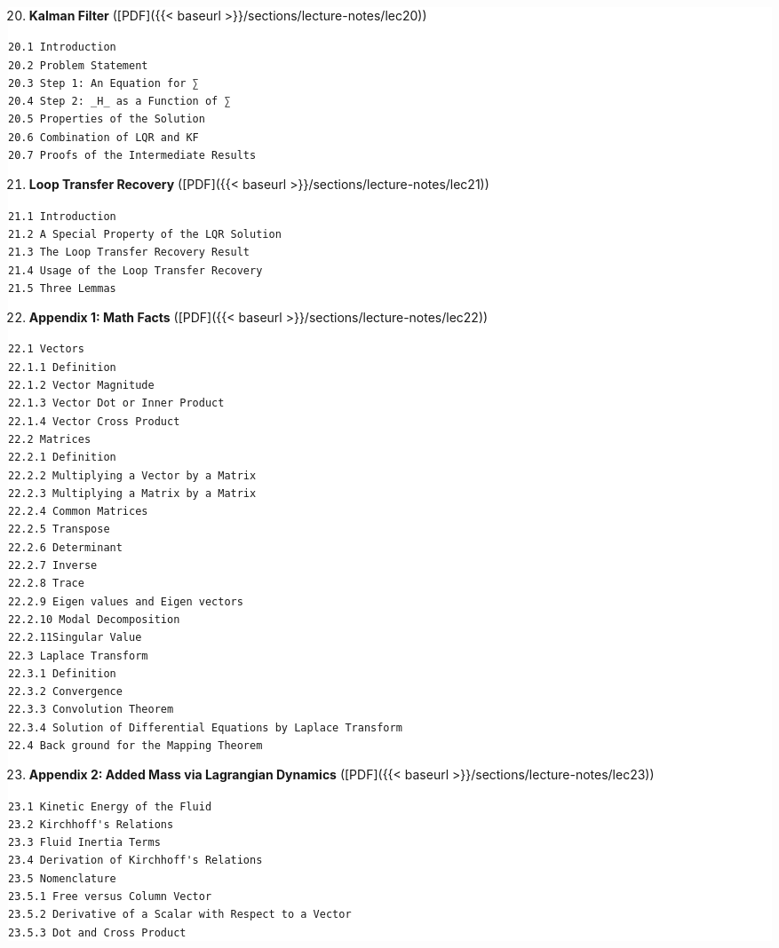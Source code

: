20.  **Kalman Filter** ([PDF]({{< baseurl >}}/sections/lecture-notes/lec20))  
      
    20.1 Introduction  
    20.2 Problem Statement  
    20.3 Step 1: An Equation for ∑  
    20.4 Step 2: _H_ as a Function of ∑  
    20.5 Properties of the Solution  
    20.6 Combination of LQR and KF  
    20.7 Proofs of the Intermediate Results  
    
21.  **Loop Transfer Recovery** ([PDF]({{< baseurl >}}/sections/lecture-notes/lec21))  
      
    21.1 Introduction  
    21.2 A Special Property of the LQR Solution  
    21.3 The Loop Transfer Recovery Result  
    21.4 Usage of the Loop Transfer Recovery  
    21.5 Three Lemmas  
    
22.  **Appendix 1: Math Facts** ([PDF]({{< baseurl >}}/sections/lecture-notes/lec22))  
      
    22.1 Vectors  
    22.1.1 Definition  
    22.1.2 Vector Magnitude  
    22.1.3 Vector Dot or Inner Product  
    22.1.4 Vector Cross Product  
    22.2 Matrices  
    22.2.1 Definition  
    22.2.2 Multiplying a Vector by a Matrix  
    22.2.3 Multiplying a Matrix by a Matrix  
    22.2.4 Common Matrices  
    22.2.5 Transpose  
    22.2.6 Determinant  
    22.2.7 Inverse  
    22.2.8 Trace  
    22.2.9 Eigen values and Eigen vectors  
    22.2.10 Modal Decomposition  
    22.2.11Singular Value  
    22.3 Laplace Transform  
    22.3.1 Definition  
    22.3.2 Convergence  
    22.3.3 Convolution Theorem  
    22.3.4 Solution of Differential Equations by Laplace Transform  
    22.4 Back ground for the Mapping Theorem  
    
23.  **Appendix 2: Added Mass via Lagrangian Dynamics** ([PDF]({{< baseurl >}}/sections/lecture-notes/lec23))  
      
    23.1 Kinetic Energy of the Fluid  
    23.2 Kirchhoff's Relations  
    23.3 Fluid Inertia Terms  
    23.4 Derivation of Kirchhoff's Relations  
    23.5 Nomenclature  
    23.5.1 Free versus Column Vector  
    23.5.2 Derivative of a Scalar with Respect to a Vector  
    23.5.3 Dot and Cross Product  
    